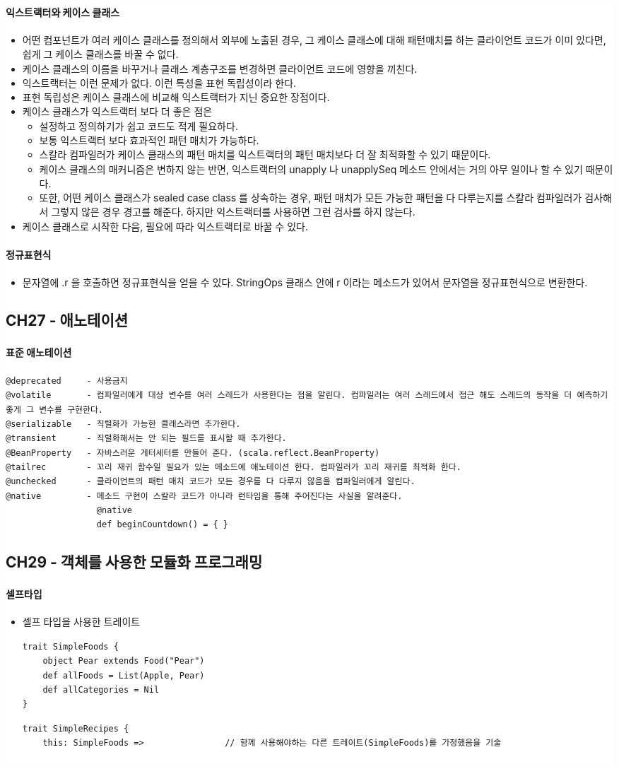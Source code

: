 #### 익스트랙터와 케이스 클래스
* 어떤 컴포넌트가 여러 케이스 클래스를 정의해서 외부에 노출된 경우, 그 케이스 클래스에 대해 패턴매치를 하는 클라이언트 코드가 이미 있다면, 쉽게 그 케이스 클래스를 바꿀 수 없다.
* 케이스 클래스의 이름을 바꾸거나 클래스 계층구조를 변경하면 클라이언트 코드에 영향을 끼친다.
* 익스트랙터는 이런 문제가 없다. 이런 특성을 표현 독립성이라 한다.
* 표현 독립성은 케이스 클래스에 비교해 익스트랙터가 지닌 중요한 장점이다.
* 케이스 클래스가 익스트랙터 보다 더 좋은 점은
    * 설정하고 정의하기가 쉽고 코드도 적게 필요하다.
    * 보통 익스트랙터 보다 효과적인 패턴 매치가 가능하다.
    * 스칼라 컴파일러가 케이스 클래스의 패턴 매치를 익스트랙터의 패턴 매치보다 더 잘 최적화할 수 있기 때문이다.
    * 케이스 클래스의 매커니즘은 변하지 않는 반면, 익스트랙터의 unapply 나 unapplySeq 메소드 안에서는 거의 아무 일이나 할 수 있기 때문이다.
    * 또한, 어떤 케이스 클래스가 sealed case class 를 상속하는 경우, 패턴 매치가 모든 가능한 패턴을 다 다루는지를 스칼라 컴파일러가 검사해서 그렇지 않은 경우 경고를 해준다.
    하지만 익스트랙터를 사용하면 그런 검사를 하지 않는다.
* 케이스 클래스로 시작한 다음, 필요에 따라 익스트랙터로 바꿀 수 있다.

#### 정규표현식
* 문자열에 .r 을 호출하면 정규표현식을 얻을 수 있다. StringOps 클래스 안에 r 이라는 메소드가 있어서 문자열을 정규표현식으로 변환한다.


## CH27 - 애노테이션
#### 표준 애노테이션
```
@deprecated     - 사용금지
@volatile       - 컴파일러에게 대상 변수를 여러 스레드가 사용한다는 점을 알린다. 컴파일러는 여러 스레드에서 접근 해도 스레드의 동작을 더 예측하기 좋게 그 변수를 구현한다.
@serializable   - 직렬화가 가능한 클래스라면 추가한다.
@transient      - 직렬화해서는 안 되는 필드를 표시할 때 추가한다.
@BeanProperty   - 자바스러운 게터세터를 만들어 준다. (scala.reflect.BeanProperty)
@tailrec        - 꼬리 재귀 함수일 필요가 있는 메소드에 애노테이션 한다. 컴파일러가 꼬리 재귀를 최적화 한다.
@unchecked      - 클라이언트의 패턴 매치 코드가 모든 경우를 다 다루지 않음을 컴파일러에게 알린다.
@native         - 메소드 구현이 스칼라 코드가 아니라 런타임을 통해 주어진다는 사실을 알려준다.
                  @native
                  def beginCountdown() = { }
```
        
        
## CH29 - 객체를 사용한 모듈화 프로그래밍
#### 셀프타입
* 셀프 타입을 사용한 트레이트
    ```
    trait SimpleFoods {
        object Pear extends Food("Pear")
        def allFoods = List(Apple, Pear)
        def allCategories = Nil
    }
    ```
    ```
    trait SimpleRecipes {
        this: SimpleFoods =>                // 함께 사용해야하는 다른 트레이트(SimpleFoods)를 가정했음을 기술
        